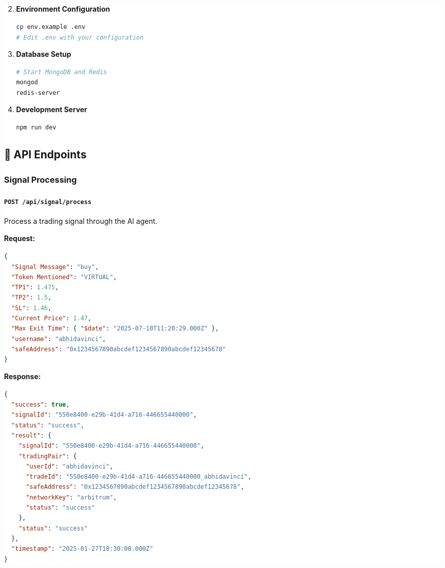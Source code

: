 2. **Environment Configuration**

   ```bash
   cp env.example .env
   # Edit .env with your configuration
   ```

3. **Database Setup**

   ```bash
   # Start MongoDB and Redis
   mongod
   redis-server
   ```

4. **Development Server**
   ```bash
   npm run dev
   ```

## 🔌 API Endpoints

### Signal Processing

#### `POST /api/signal/process`

Process a trading signal through the AI agent.

**Request:**

```json
{
  "Signal Message": "buy",
  "Token Mentioned": "VIRTUAL",
  "TP1": 1.475,
  "TP2": 1.5,
  "SL": 1.46,
  "Current Price": 1.47,
  "Max Exit Time": { "$date": "2025-07-10T11:20:29.000Z" },
  "username": "abhidavinci",
  "safeAddress": "0x1234567890abcdef1234567890abcdef12345678"
}
```

**Response:**

```json
{
  "success": true,
  "signalId": "550e8400-e29b-41d4-a716-446655440000",
  "status": "success",
  "result": {
    "signalId": "550e8400-e29b-41d4-a716-446655440000",
    "tradingPair": {
      "userId": "abhidavinci",
      "tradeId": "550e8400-e29b-41d4-a716-446655440000_abhidavinci",
      "safeAddress": "0x1234567890abcdef1234567890abcdef12345678",
      "networkKey": "arbitrum",
      "status": "success"
    },
    "status": "success"
  },
  "timestamp": "2025-01-27T10:30:00.000Z"
}
```
